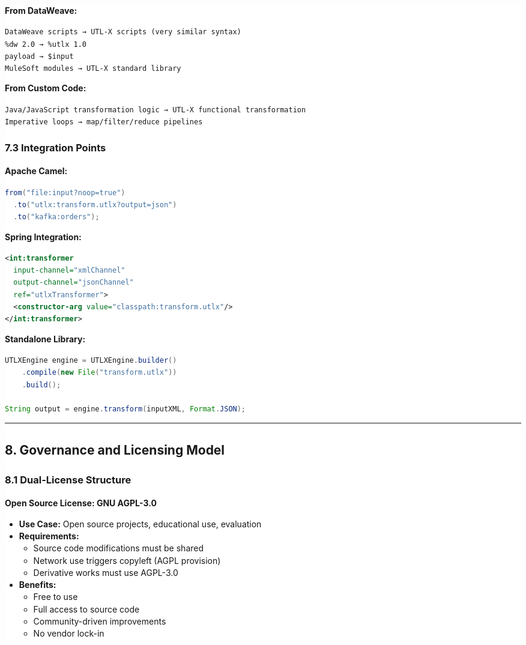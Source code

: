 **From DataWeave:**
```
DataWeave scripts → UTL-X scripts (very similar syntax)
%dw 2.0 → %utlx 1.0
payload → $input
MuleSoft modules → UTL-X standard library
```

**From Custom Code:**
```
Java/JavaScript transformation logic → UTL-X functional transformation
Imperative loops → map/filter/reduce pipelines
```

### 7.3 Integration Points

**Apache Camel:**
```java
from("file:input?noop=true")
  .to("utlx:transform.utlx?output=json")
  .to("kafka:orders");
```

**Spring Integration:**
```xml
<int:transformer 
  input-channel="xmlChannel" 
  output-channel="jsonChannel"
  ref="utlxTransformer">
  <constructor-arg value="classpath:transform.utlx"/>
</int:transformer>
```

**Standalone Library:**
```java
UTLXEngine engine = UTLXEngine.builder()
    .compile(new File("transform.utlx"))
    .build();

String output = engine.transform(inputXML, Format.JSON);
```

---

## 8. Governance and Licensing Model

### 8.1 Dual-License Structure

**Open Source License: GNU AGPL-3.0**
- **Use Case:** Open source projects, educational use, evaluation
- **Requirements:**
  - Source code modifications must be shared
  - Network use triggers copyleft (AGPL provision)
  - Derivative works must use AGPL-3.0
- **Benefits:**
  - Free to use
  - Full access to source code
  - Community-driven improvements
  - No vendor lock-in
